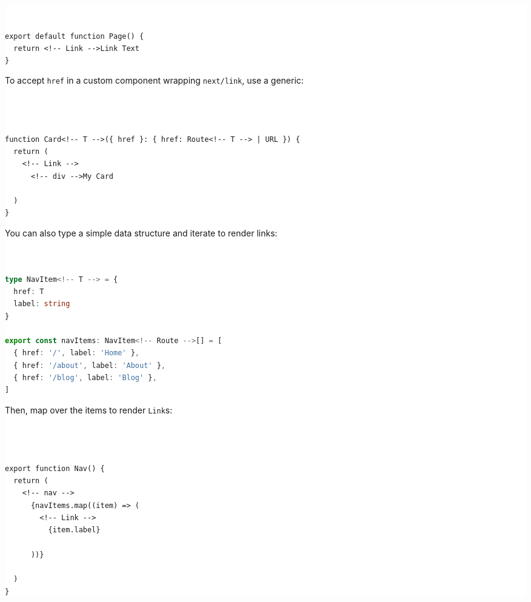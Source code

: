 ```tsx filename="app/some/page.tsx"


export default function Page() {
  return <!-- Link -->Link Text
}
```

To accept `href` in a custom component wrapping `next/link`, use a generic:

```tsx



function Card<!-- T -->({ href }: { href: Route<!-- T --> | URL }) {
  return (
    <!-- Link -->
      <!-- div -->My Card

  )
}
```

You can also type a simple data structure and iterate to render links:

```ts filename="components/nav-items.ts"


type NavItem<!-- T --> = {
  href: T
  label: string
}

export const navItems: NavItem<!-- Route -->[] = [
  { href: '/', label: 'Home' },
  { href: '/about', label: 'About' },
  { href: '/blog', label: 'Blog' },
]
```

Then, map over the items to render `Link`s:

```tsx filename="components/nav.tsx"



export function Nav() {
  return (
    <!-- nav -->
      {navItems.map((item) => (
        <!-- Link -->
          {item.label}

      ))}

  )
}
```
